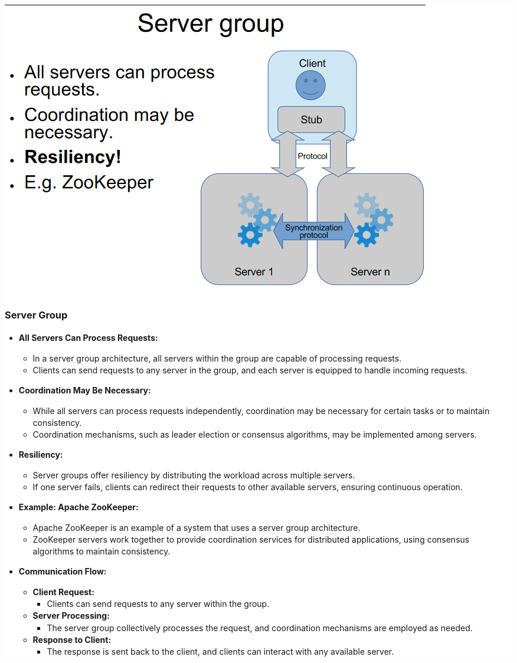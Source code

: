 ![Server Group Architecture](images/server_group.png)

### Server Group

- **All Servers Can Process Requests:**
  - In a server group architecture, all servers within the group are capable of processing requests.
  - Clients can send requests to any server in the group, and each server is equipped to handle incoming requests.

- **Coordination May Be Necessary:**
  - While all servers can process requests independently, coordination may be necessary for certain tasks or to maintain consistency.
  - Coordination mechanisms, such as leader election or consensus algorithms, may be implemented among servers.

- **Resiliency:**
  - Server groups offer resiliency by distributing the workload across multiple servers.
  - If one server fails, clients can redirect their requests to other available servers, ensuring continuous operation.

- **Example: Apache ZooKeeper:**
  - Apache ZooKeeper is an example of a system that uses a server group architecture.
  - ZooKeeper servers work together to provide coordination services for distributed applications, using consensus algorithms to maintain consistency.

- **Communication Flow:**
  - **Client Request:**
    - Clients can send requests to any server within the group.
  - **Server Processing:**
    - The server group collectively processes the request, and coordination mechanisms are employed as needed.
  - **Response to Client:**
    - The response is sent back to the client, and clients can interact with any available server.
